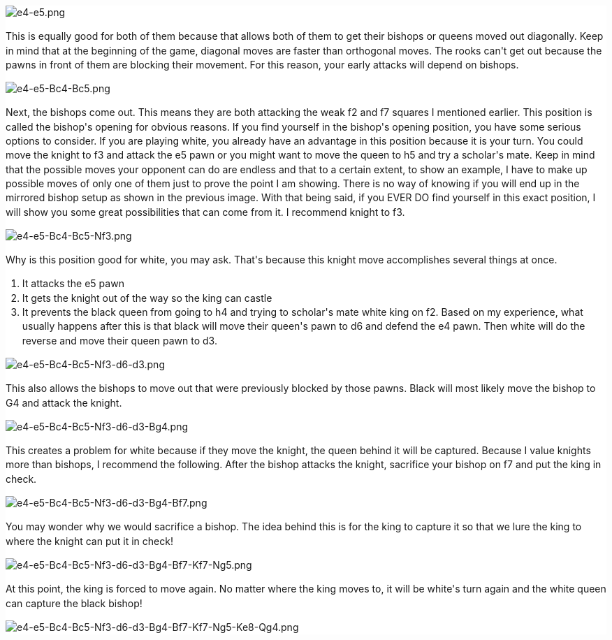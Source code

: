 ![e4-e5.png](https://chastitychesschallenge.com/wp-content/uploads/2025/03/e4-e5.png)

This is equally good for both of them because that allows both of them to get their bishops or queens moved out diagonally. Keep in mind that at the beginning of the game, diagonal moves are faster than orthogonal moves. The rooks can't get out because the pawns in front of them are blocking their movement. For this reason, your early attacks will depend on bishops.

![e4-e5-Bc4-Bc5.png](https://chastitychesschallenge.com/wp-content/uploads/2025/03/e4-e5-bc4-bc5.png)

Next, the bishops come out. This means they are both attacking the weak f2 and f7 squares I mentioned earlier. This position is called the bishop's opening for obvious reasons.
If you find yourself in the bishop's opening position, you have some serious options to consider. If you are playing white, you already have an advantage in this position because it is your turn. You could move the knight to f3 and attack the e5 pawn or you might want to move the queen to h5 and try a scholar's mate.
Keep in mind that the possible moves your opponent can do are endless and that to a certain extent, to show an example, I have to make up possible moves of only one of them just to prove the point I am showing. There is no way of knowing if you will end up in the mirrored bishop setup as shown in the previous image. With that being said, if you EVER DO find yourself in this exact position, I will show you some great possibilities that can come from it. I recommend knight to f3.

![e4-e5-Bc4-Bc5-Nf3.png](https://chastitychesschallenge.com/wp-content/uploads/2025/03/e4-e5-bc4-bc5-nf3.png)

Why is this position good for white, you may ask. That's because this knight move accomplishes several things at once.
1. It attacks the e5 pawn
2. It gets the knight out of the way so the king can castle
3. It prevents the black queen from going to h4 and trying to  scholar's mate white king on f2.
Based on my experience, what usually happens after this is that black will move their queen's pawn to d6 and defend the e4 pawn. Then white will do the reverse and move their queen pawn to d3.

![e4-e5-Bc4-Bc5-Nf3-d6-d3.png](https://chastitychesschallenge.com/wp-content/uploads/2025/03/e4-e5-bc4-bc5-nf3-d6-d3.png)

This also allows the bishops to move out that were previously blocked by those pawns. Black will most likely move the bishop to G4 and attack the knight.

![e4-e5-Bc4-Bc5-Nf3-d6-d3-Bg4.png](https://chastitychesschallenge.com/wp-content/uploads/2025/03/e4-e5-bc4-bc5-nf3-d6-d3-bg4.png)

This creates a problem for white because if they move the knight, the queen behind it will be captured. Because I value knights more than bishops, I recommend the following. After the bishop attacks the knight, sacrifice your bishop on f7 and put the king in check.

![e4-e5-Bc4-Bc5-Nf3-d6-d3-Bg4-Bf7.png](https://chastitychesschallenge.com/wp-content/uploads/2025/03/e4-e5-bc4-bc5-nf3-d6-d3-bg4-bf7.png)

You may wonder why we would sacrifice a bishop. The idea behind this is for the king to capture it so that we lure the king to where the knight can put it in check!

![e4-e5-Bc4-Bc5-Nf3-d6-d3-Bg4-Bf7-Kf7-Ng5.png](https://chastitychesschallenge.com/wp-content/uploads/2025/03/e4-e5-bc4-bc5-nf3-d6-d3-bg4-bf7-kf7-ng5.png)

At this point, the king is forced to move again. No matter where the king moves to, it will be white's turn again and the white queen can capture the black bishop!

![e4-e5-Bc4-Bc5-Nf3-d6-d3-Bg4-Bf7-Kf7-Ng5-Ke8-Qg4.png](https://chastitychesschallenge.com/wp-content/uploads/2025/03/e4-e5-bc4-bc5-nf3-d6-d3-bg4-bf7-kf7-ng5-ke8-qg4.png)
